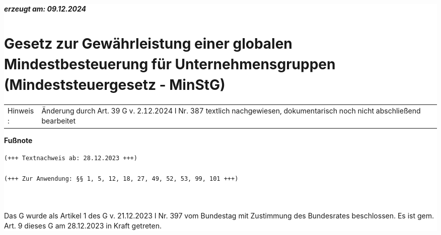   
  

##### erzeugt am: 09.12.2024

</td>

</tr>

</table>

<span id="BJNR18D0B0023.html"></span>

# Gesetz zur Gewährleistung einer globalen Mindestbesteuerung für Unternehmensgruppen (Mindeststeuergesetz - MinStG)

<div>

<div class="jnhtml">

|          |                                                                                                                          |
| -------- | ------------------------------------------------------------------------------------------------------------------------ |
| Hinweis: | Änderung durch Art. 39 G v. 2.12.2024 I Nr. 387 textlich nachgewiesen, dokumentarisch noch nicht abschließend bearbeitet |

</div>

</div>

<div>

  
**Fußnote**

<div class="jnhtml">

<div>

<div class="jurAbsatz">

  

``` 
(+++ Textnachweis ab: 28.12.2023 +++)
 
(+++ Zur Anwendung: §§ 1, 5, 12, 18, 27, 49, 52, 53, 99, 101 +++)

 
```

Das G wurde als Artikel 1 des G v. 21.12.2023 I Nr. 397 vom Bundestag
mit Zustimmung des Bundesrates beschlossen. Es ist gem. Art. 9 dieses G
am 28.12.2023 in Kraft getreten.  

</div>

</div>

</div>

</div>

<span id="BJNR18D0B0023BJNE000100000.html"></span>
